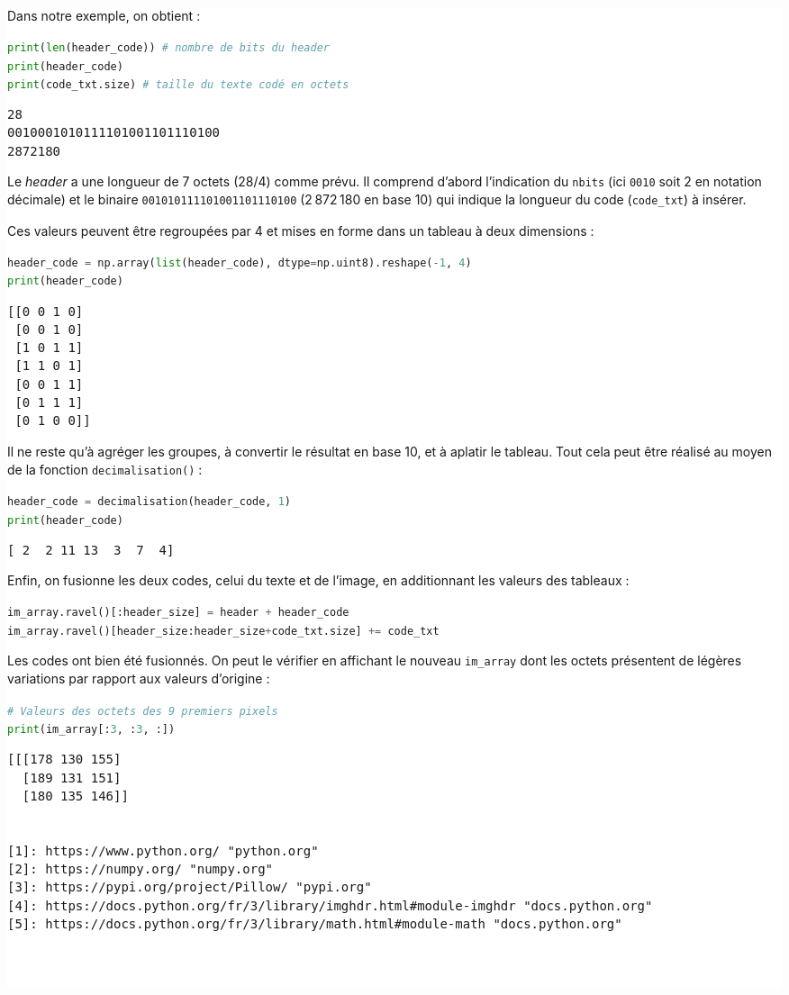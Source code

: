 Dans notre exemple, on obtient&nbsp;:

```python
print(len(header_code)) # nombre de bits du header
print(header_code)
print(code_txt.size) # taille du texte codé en octets
```
<pre class="sortie">
28
0010001010111101001101110100
2872180
</pre>

Le *header* a une longueur de 7 octets (28/4) comme prévu. Il comprend d’abord l’indication du `nbits` (ici `0010` soit 2 en notation décimale) et le binaire `001010111101001101110100` (2&#8239;872&#8239;180 en base 10) qui indique la longueur du code (`code_txt`) à insérer.

Ces valeurs peuvent être regroupées par 4 et mises en forme dans un tableau à deux dimensions&nbsp;:

```python
header_code = np.array(list(header_code), dtype=np.uint8).reshape(-1, 4)
print(header_code)
```

<pre class='sortie'>
[[0 0 1 0]
 [0 0 1 0]
 [1 0 1 1]
 [1 1 0 1]
 [0 0 1 1]
 [0 1 1 1]
 [0 1 0 0]]
</pre>

Il ne reste qu’à agréger les groupes, à convertir le résultat en base 10, et à aplatir le tableau. Tout cela peut être réalisé au moyen de la fonction `decimalisation()`&nbsp;:

```python
header_code = decimalisation(header_code, 1)
print(header_code)
```
<pre class='sortie'>
[ 2  2 11 13  3  7  4]
</pre>

Enfin, on fusionne les deux codes, celui du texte et de l’image, en additionnant les valeurs des tableaux&nbsp;:

```python
im_array.ravel()[:header_size] = header + header_code
im_array.ravel()[header_size:header_size+code_txt.size] += code_txt
```

Les codes ont bien été fusionnés. On peut le vérifier en affichant le nouveau `im_array` dont les octets présentent de légères variations par rapport aux valeurs d’origine&nbsp;:

```python
# Valeurs des octets des 9 premiers pixels
print(im_array[:3, :3, :])  
```
<pre class='sortie'>
[[[178 130 155]
  [189 131 151]
  [180 135 146]]


[1]: https://www.python.org/ "python.org"
[2]: https://numpy.org/ "numpy.org"
[3]: https://pypi.org/project/Pillow/ "pypi.org"
[4]: https://docs.python.org/fr/3/library/imghdr.html#module-imghdr "docs.python.org"
[5]: https://docs.python.org/fr/3/library/math.html#module-math "docs.python.org"